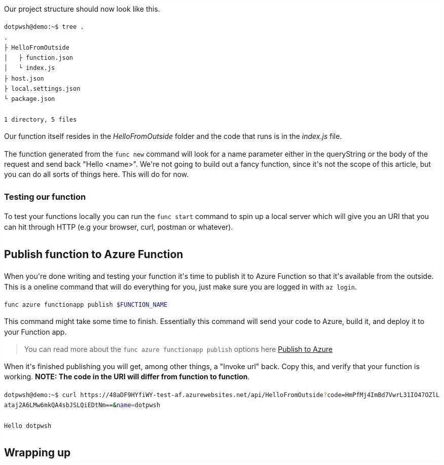 Our project structure should now look like this.

```plaintext
dotpwsh@demo:~$ tree .
.
├ HelloFromOutside
│   ├ function.json
│   └ index.js
├ host.json
├ local.settings.json
└ package.json

1 directory, 5 files
```

Our function itself resides in the _HelloFromOutside_ folder and the code that runs is in the _index.js_ file.

The function generated from the `func new` command will look for a name parameter either in the queryString or the body of the request and send back "Hello \<name\>". We're not going to build out a fancy function, since it's not the scope of this article, but you can do all sorts of things here. This will do for now.

### Testing our function

To test your functions locally you can run the `func start` command to spin up a local server which will give you an URI that you can hit through HTTP (e.g your browser, curl, postman or whatever).

## Publish function to Azure Function

When you're done writing and testing your function it's time to publish it to Azure Function so that it's available from the outside. This is a oneline command that will do everything for you, just make sure you are logged in with `az login`.

```bash
func azure functionapp publish $FUNCTION_NAME
```

This command might take some time to finish. Essentially this command will send your code to Azure, build it, and deploy it to your Function app.

> You can read more about the `func azure functionapp publish` options here [Publish to Azure](https://docs.microsoft.com/en-us/azure/azure-functions/functions-run-local?tabs=windows#publish)

When it's finished publishing you will get, among other things, a "Invoke url" back. Copy this, and verify that your function is working. **NOTE: The code in the URI will differ from function to function**.

```bash
dotpwsh@demo:~$ curl https://48aDF9HYfiWY-test-af.azurewebsites.net/api/HelloFromOutside?code=HmPfMj4ImBd7VwrL31IO47OZlLataj2A6LMw6mkQA4sbJSLQiEDtNm==&name=dotpwsh

Hello dotpwsh
```

## Wrapping up

